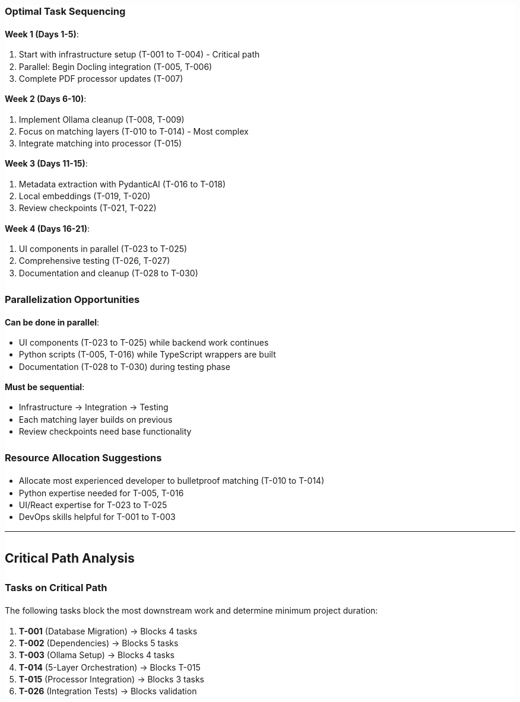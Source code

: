 ### Optimal Task Sequencing

**Week 1 (Days 1-5)**:
1. Start with infrastructure setup (T-001 to T-004) - Critical path
2. Parallel: Begin Docling integration (T-005, T-006)
3. Complete PDF processor updates (T-007)

**Week 2 (Days 6-10)**:
1. Implement Ollama cleanup (T-008, T-009)
2. Focus on matching layers (T-010 to T-014) - Most complex
3. Integrate matching into processor (T-015)

**Week 3 (Days 11-15)**:
1. Metadata extraction with PydanticAI (T-016 to T-018)
2. Local embeddings (T-019, T-020)
3. Review checkpoints (T-021, T-022)

**Week 4 (Days 16-21)**:
1. UI components in parallel (T-023 to T-025)
2. Comprehensive testing (T-026, T-027)
3. Documentation and cleanup (T-028 to T-030)

### Parallelization Opportunities

**Can be done in parallel**:
- UI components (T-023 to T-025) while backend work continues
- Python scripts (T-005, T-016) while TypeScript wrappers are built
- Documentation (T-028 to T-030) during testing phase

**Must be sequential**:
- Infrastructure → Integration → Testing
- Each matching layer builds on previous
- Review checkpoints need base functionality

### Resource Allocation Suggestions
- Allocate most experienced developer to bulletproof matching (T-010 to T-014)
- Python expertise needed for T-005, T-016
- UI/React expertise for T-023 to T-025
- DevOps skills helpful for T-001 to T-003

---

## Critical Path Analysis

### Tasks on Critical Path
The following tasks block the most downstream work and determine minimum project duration:

1. **T-001** (Database Migration) → Blocks 4 tasks
2. **T-002** (Dependencies) → Blocks 5 tasks
3. **T-003** (Ollama Setup) → Blocks 4 tasks
4. **T-014** (5-Layer Orchestration) → Blocks T-015
5. **T-015** (Processor Integration) → Blocks 3 tasks
6. **T-026** (Integration Tests) → Blocks validation
